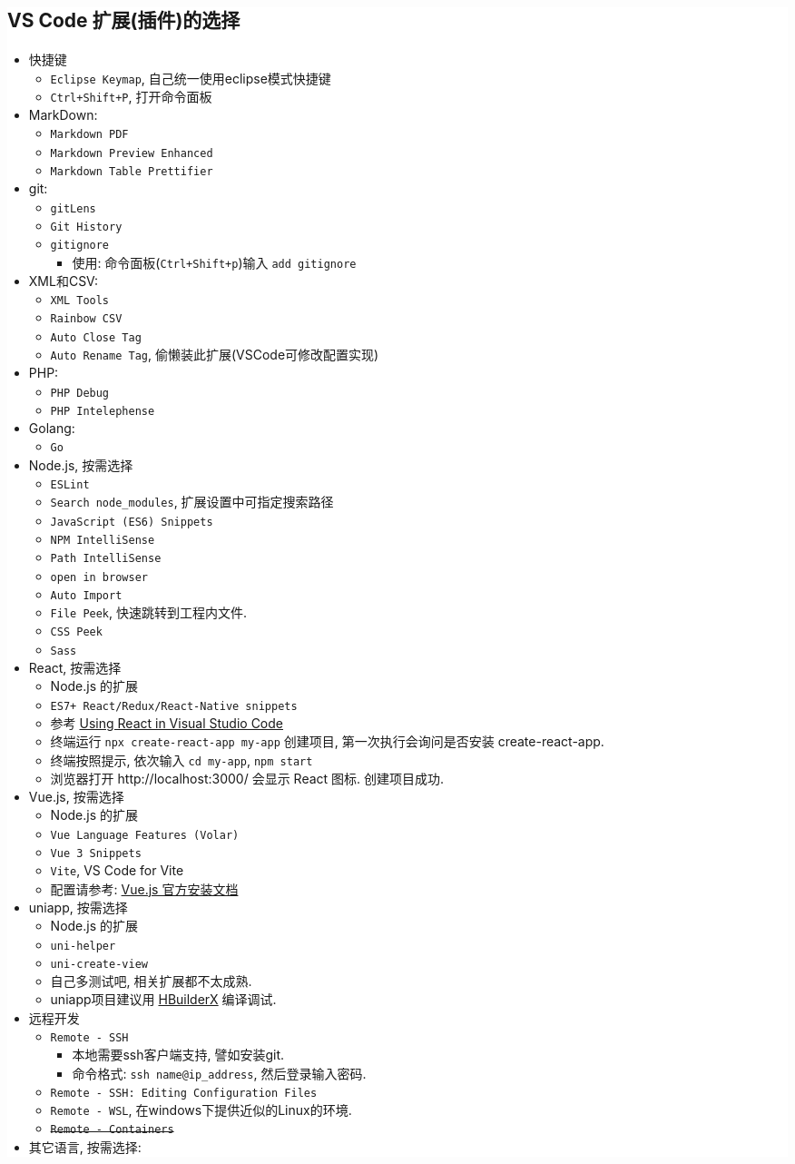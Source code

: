 
## VS Code 扩展(插件)的选择
- 快捷键
    - `Eclipse Keymap`, 自己统一使用eclipse模式快捷键
    - `Ctrl+Shift+P`, 打开命令面板
- MarkDown:
    - `Markdown PDF`
    - `Markdown Preview Enhanced`
    - `Markdown Table Prettifier`
- git:
    - `gitLens`
    - `Git History`
    - `gitignore`
        - 使用: 命令面板(`Ctrl+Shift+p`)输入 `add gitignore`
- XML和CSV:
    - `XML Tools`
    - `Rainbow CSV`
    - `Auto Close Tag`
    - `Auto Rename Tag`, 偷懒装此扩展(VSCode可修改配置实现)
- PHP:
    - `PHP Debug`
    - `PHP Intelephense`
- Golang:
    - `Go`
- Node.js, 按需选择
    - `ESLint`
    - `Search node_modules`, 扩展设置中可指定搜索路径
    - `JavaScript (ES6) Snippets`
    - `NPM IntelliSense`
    - `Path IntelliSense`
    - `open in browser`
    - `Auto Import`
    - `File Peek`, 快速跳转到工程内文件.
    - `CSS Peek`
    - `Sass`
- React, 按需选择
    - Node.js 的扩展
    - `ES7+ React/Redux/React-Native snippets`
    - 参考 [Using React in Visual Studio Code](https://code.visualstudio.com/docs/nodejs/reactjs-tutorial)
    - 终端运行 `npx create-react-app my-app` 创建项目, 第一次执行会询问是否安装 create-react-app.
    - 终端按照提示, 依次输入 `cd my-app`, `npm start`
    - 浏览器打开 http://localhost:3000/ 会显示 React 图标. 创建项目成功.
- Vue.js, 按需选择
    - Node.js 的扩展
    - `Vue Language Features (Volar)`
    - `Vue 3 Snippets`
    - `Vite`, VS Code for Vite
    - 配置请参考: [Vue.js 官方安装文档](https://v3.cn.vuejs.org/guide/installation.html)
- uniapp, 按需选择
    - Node.js 的扩展
    - `uni-helper`
    - `uni-create-view`
    - 自己多测试吧, 相关扩展都不太成熟.
    - uniapp项目建议用 [HBuilderX](https://www.dcloud.io/hbuilderx.html) 编译调试.
- 远程开发
    - `Remote - SSH`
        - 本地需要ssh客户端支持, 譬如安装git.
        - 命令格式: `ssh name@ip_address`, 然后登录输入密码.
    - `Remote - SSH: Editing Configuration Files`
    - `Remote - WSL`, 在windows下提供近似的Linux的环境.
    - ~~`Remote - Containers`~~
- 其它语言, 按需选择: